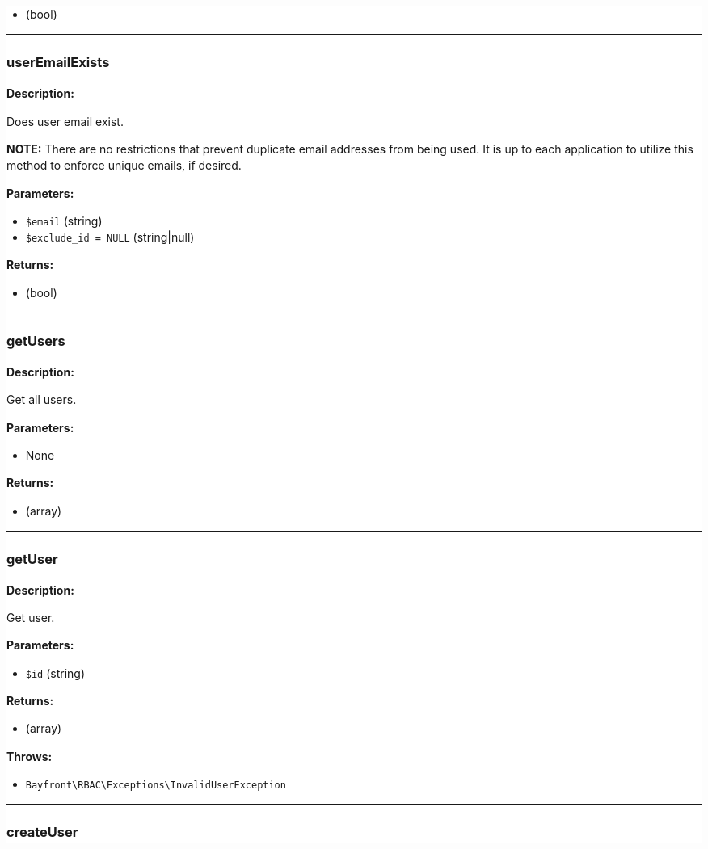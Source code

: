 - (bool)

<hr />

### userEmailExists

**Description:**

Does user email exist.

**NOTE:** There are no restrictions that prevent duplicate email addresses from being used.
It is up to each application to utilize this method to enforce unique emails, if desired.

**Parameters:**

- `$email` (string)
- `$exclude_id = NULL` (string|null)

**Returns:**

- (bool)

<hr />

### getUsers

**Description:**

Get all users.

**Parameters:**

- None

**Returns:**

- (array)

<hr />

### getUser

**Description:**

Get user.

**Parameters:**

- `$id` (string)

**Returns:**

- (array)

**Throws:**

- `Bayfront\RBAC\Exceptions\InvalidUserException`

<hr />

### createUser
